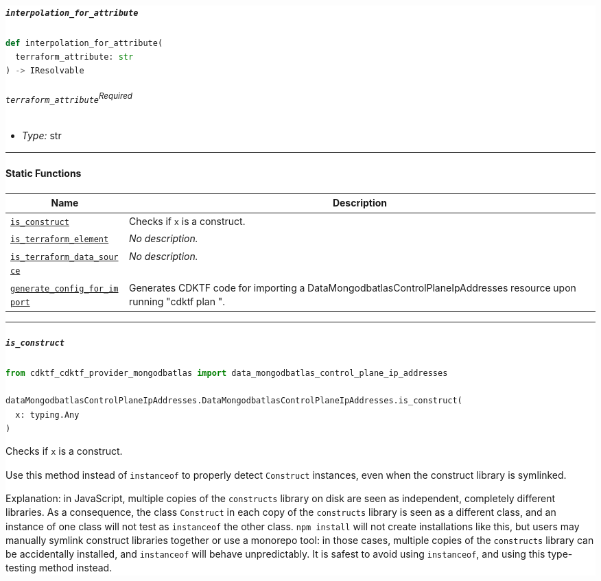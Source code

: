 ##### `interpolation_for_attribute` <a name="interpolation_for_attribute" id="@cdktf/provider-mongodbatlas.dataMongodbatlasControlPlaneIpAddresses.DataMongodbatlasControlPlaneIpAddresses.interpolationForAttribute"></a>

```python
def interpolation_for_attribute(
  terraform_attribute: str
) -> IResolvable
```

###### `terraform_attribute`<sup>Required</sup> <a name="terraform_attribute" id="@cdktf/provider-mongodbatlas.dataMongodbatlasControlPlaneIpAddresses.DataMongodbatlasControlPlaneIpAddresses.interpolationForAttribute.parameter.terraformAttribute"></a>

- *Type:* str

---

#### Static Functions <a name="Static Functions" id="Static Functions"></a>

| **Name** | **Description** |
| --- | --- |
| <code><a href="#@cdktf/provider-mongodbatlas.dataMongodbatlasControlPlaneIpAddresses.DataMongodbatlasControlPlaneIpAddresses.isConstruct">is_construct</a></code> | Checks if `x` is a construct. |
| <code><a href="#@cdktf/provider-mongodbatlas.dataMongodbatlasControlPlaneIpAddresses.DataMongodbatlasControlPlaneIpAddresses.isTerraformElement">is_terraform_element</a></code> | *No description.* |
| <code><a href="#@cdktf/provider-mongodbatlas.dataMongodbatlasControlPlaneIpAddresses.DataMongodbatlasControlPlaneIpAddresses.isTerraformDataSource">is_terraform_data_source</a></code> | *No description.* |
| <code><a href="#@cdktf/provider-mongodbatlas.dataMongodbatlasControlPlaneIpAddresses.DataMongodbatlasControlPlaneIpAddresses.generateConfigForImport">generate_config_for_import</a></code> | Generates CDKTF code for importing a DataMongodbatlasControlPlaneIpAddresses resource upon running "cdktf plan <stack-name>". |

---

##### `is_construct` <a name="is_construct" id="@cdktf/provider-mongodbatlas.dataMongodbatlasControlPlaneIpAddresses.DataMongodbatlasControlPlaneIpAddresses.isConstruct"></a>

```python
from cdktf_cdktf_provider_mongodbatlas import data_mongodbatlas_control_plane_ip_addresses

dataMongodbatlasControlPlaneIpAddresses.DataMongodbatlasControlPlaneIpAddresses.is_construct(
  x: typing.Any
)
```

Checks if `x` is a construct.

Use this method instead of `instanceof` to properly detect `Construct`
instances, even when the construct library is symlinked.

Explanation: in JavaScript, multiple copies of the `constructs` library on
disk are seen as independent, completely different libraries. As a
consequence, the class `Construct` in each copy of the `constructs` library
is seen as a different class, and an instance of one class will not test as
`instanceof` the other class. `npm install` will not create installations
like this, but users may manually symlink construct libraries together or
use a monorepo tool: in those cases, multiple copies of the `constructs`
library can be accidentally installed, and `instanceof` will behave
unpredictably. It is safest to avoid using `instanceof`, and using
this type-testing method instead.
